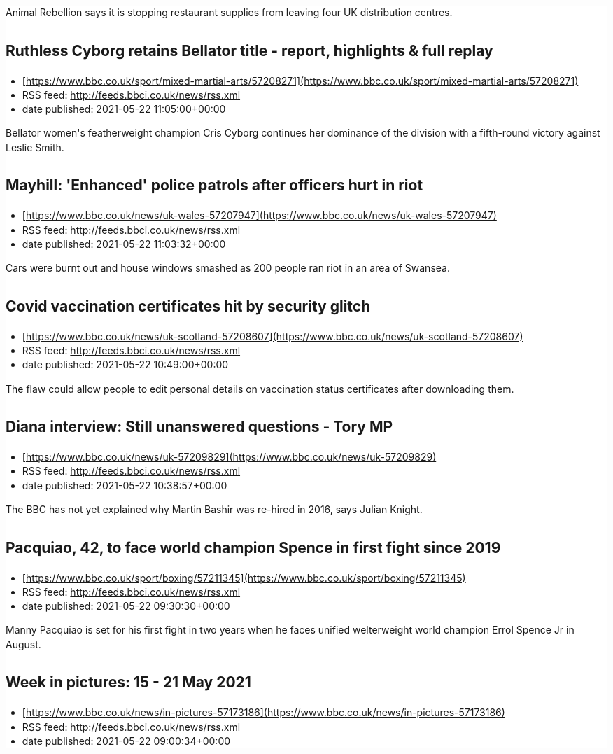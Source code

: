 Animal Rebellion says it is stopping restaurant supplies from leaving four UK distribution centres.

## Ruthless Cyborg retains Bellator title - report, highlights & full replay
 - [https://www.bbc.co.uk/sport/mixed-martial-arts/57208271](https://www.bbc.co.uk/sport/mixed-martial-arts/57208271)
 - RSS feed: http://feeds.bbci.co.uk/news/rss.xml
 - date published: 2021-05-22 11:05:00+00:00

Bellator women's featherweight champion Cris Cyborg continues her dominance of the division with a fifth-round victory against Leslie Smith.

## Mayhill: 'Enhanced' police patrols after officers hurt in riot
 - [https://www.bbc.co.uk/news/uk-wales-57207947](https://www.bbc.co.uk/news/uk-wales-57207947)
 - RSS feed: http://feeds.bbci.co.uk/news/rss.xml
 - date published: 2021-05-22 11:03:32+00:00

Cars were burnt out and house windows smashed as 200 people ran riot in an area of Swansea.

## Covid vaccination certificates hit by security glitch
 - [https://www.bbc.co.uk/news/uk-scotland-57208607](https://www.bbc.co.uk/news/uk-scotland-57208607)
 - RSS feed: http://feeds.bbci.co.uk/news/rss.xml
 - date published: 2021-05-22 10:49:00+00:00

The flaw could allow people to edit personal details on vaccination status certificates after downloading them.

## Diana interview: Still unanswered questions - Tory MP
 - [https://www.bbc.co.uk/news/uk-57209829](https://www.bbc.co.uk/news/uk-57209829)
 - RSS feed: http://feeds.bbci.co.uk/news/rss.xml
 - date published: 2021-05-22 10:38:57+00:00

The BBC has not yet explained why Martin Bashir was re-hired in 2016, says Julian Knight.

## Pacquiao, 42, to face world champion Spence in first fight since 2019
 - [https://www.bbc.co.uk/sport/boxing/57211345](https://www.bbc.co.uk/sport/boxing/57211345)
 - RSS feed: http://feeds.bbci.co.uk/news/rss.xml
 - date published: 2021-05-22 09:30:30+00:00

Manny Pacquiao is set for his first fight in two years when he faces unified welterweight world champion Errol Spence Jr in August.

## Week in pictures: 15 - 21 May 2021
 - [https://www.bbc.co.uk/news/in-pictures-57173186](https://www.bbc.co.uk/news/in-pictures-57173186)
 - RSS feed: http://feeds.bbci.co.uk/news/rss.xml
 - date published: 2021-05-22 09:00:34+00:00
